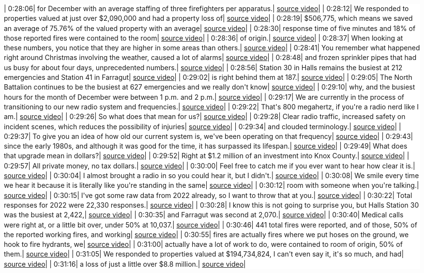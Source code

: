 | 0:28:06| for December with an average staffing of three firefighters per apparatus.| [source video](https://archive.org/details/co-com-r-267-230123-business?start=1686)|
| 0:28:12| We responded to properties valued at just over $2,090,000 and had a property loss of| [source video](https://archive.org/details/co-com-r-267-230123-business?start=1692)|
| 0:28:19| $506,775, which means we saved an average of 75.76% of the valued property with an average| [source video](https://archive.org/details/co-com-r-267-230123-business?start=1699)|
| 0:28:30| response time of five minutes and 18% of those reported fires were contained to the room| [source video](https://archive.org/details/co-com-r-267-230123-business?start=1710)|
| 0:28:36| of origin.| [source video](https://archive.org/details/co-com-r-267-230123-business?start=1716)|
| 0:28:37| When looking at these numbers, you notice that they are higher in some areas than others.| [source video](https://archive.org/details/co-com-r-267-230123-business?start=1717)|
| 0:28:41| You remember what happened right around Christmas involving the weather, caused a lot of alarms| [source video](https://archive.org/details/co-com-r-267-230123-business?start=1721)|
| 0:28:48| and frozen sprinkler pipes that had us busy for about four days, unprecedented numbers.| [source video](https://archive.org/details/co-com-r-267-230123-business?start=1728)|
| 0:28:56| Station 30 in Halls remains the busiest at 212 emergencies and Station 41 in Farragut| [source video](https://archive.org/details/co-com-r-267-230123-business?start=1736)|
| 0:29:02| is right behind them at 187.| [source video](https://archive.org/details/co-com-r-267-230123-business?start=1742)|
| 0:29:05| The North Battalion continues to be the busiest at 627 emergencies and we really don't know| [source video](https://archive.org/details/co-com-r-267-230123-business?start=1745)|
| 0:29:10| why, and the busiest hours for the month of December were between 1 p.m. and 2 p.m.| [source video](https://archive.org/details/co-com-r-267-230123-business?start=1750)|
| 0:29:17| We are currently in the process of transitioning to our new radio system and frequencies.| [source video](https://archive.org/details/co-com-r-267-230123-business?start=1757)|
| 0:29:22| That's 800 megahertz, if you're a radio nerd like I am.| [source video](https://archive.org/details/co-com-r-267-230123-business?start=1762)|
| 0:29:26| So what does that mean for us?| [source video](https://archive.org/details/co-com-r-267-230123-business?start=1766)|
| 0:29:28| Clear radio traffic, increased safety on incident scenes, which reduces the possibility of injuries| [source video](https://archive.org/details/co-com-r-267-230123-business?start=1768)|
| 0:29:34| and clouded terminology.| [source video](https://archive.org/details/co-com-r-267-230123-business?start=1774)|
| 0:29:37| To give you an idea of how old our current system is, we've been operating on that frequency| [source video](https://archive.org/details/co-com-r-267-230123-business?start=1777)|
| 0:29:43| since the early 1980s, and although it was good for the time, it has surpassed its lifespan.| [source video](https://archive.org/details/co-com-r-267-230123-business?start=1783)|
| 0:29:49| What does that upgrade mean in dollars?| [source video](https://archive.org/details/co-com-r-267-230123-business?start=1789)|
| 0:29:52| Right at $1.2 million of an investment into Knox County.| [source video](https://archive.org/details/co-com-r-267-230123-business?start=1792)|
| 0:29:57| All private money, no tax dollars.| [source video](https://archive.org/details/co-com-r-267-230123-business?start=1797)|
| 0:30:00| Feel free to catch me if you ever want to hear how clear it is.| [source video](https://archive.org/details/co-com-r-267-230123-business?start=1800)|
| 0:30:04| I almost brought a radio in so you could hear it, but I didn't.| [source video](https://archive.org/details/co-com-r-267-230123-business?start=1804)|
| 0:30:08| We smile every time we hear it because it is literally like you're standing in the same| [source video](https://archive.org/details/co-com-r-267-230123-business?start=1808)|
| 0:30:12| room with someone when you're talking.| [source video](https://archive.org/details/co-com-r-267-230123-business?start=1812)|
| 0:30:15| I've got some raw data from 2022 already, so I want to throw that at you.| [source video](https://archive.org/details/co-com-r-267-230123-business?start=1815)|
| 0:30:22| Total responses for 2022 were 22,330 responses.| [source video](https://archive.org/details/co-com-r-267-230123-business?start=1822)|
| 0:30:28| I know this is not going to surprise you, but Halls Station 30 was the busiest at 2,422,| [source video](https://archive.org/details/co-com-r-267-230123-business?start=1828)|
| 0:30:35| and Farragut was second at 2,070.| [source video](https://archive.org/details/co-com-r-267-230123-business?start=1835)|
| 0:30:40| Medical calls were right at, or a little bit over, under 50% at 10,037.| [source video](https://archive.org/details/co-com-r-267-230123-business?start=1840)|
| 0:30:46| 441 total fires were reported, and of those, 50% of the reported working fires, and working| [source video](https://archive.org/details/co-com-r-267-230123-business?start=1846)|
| 0:30:55| fires are actually fires where we put hoses on the ground, we hook to fire hydrants, we| [source video](https://archive.org/details/co-com-r-267-230123-business?start=1855)|
| 0:31:00| actually have a lot of work to do, were contained to room of origin, 50% of them.| [source video](https://archive.org/details/co-com-r-267-230123-business?start=1860)|
| 0:31:05| We responded to properties valued at $194,734,824, I can't even say it, it's so much, and had| [source video](https://archive.org/details/co-com-r-267-230123-business?start=1865)|
| 0:31:16| a loss of just a little over $8.8 million.| [source video](https://archive.org/details/co-com-r-267-230123-business?start=1876)|